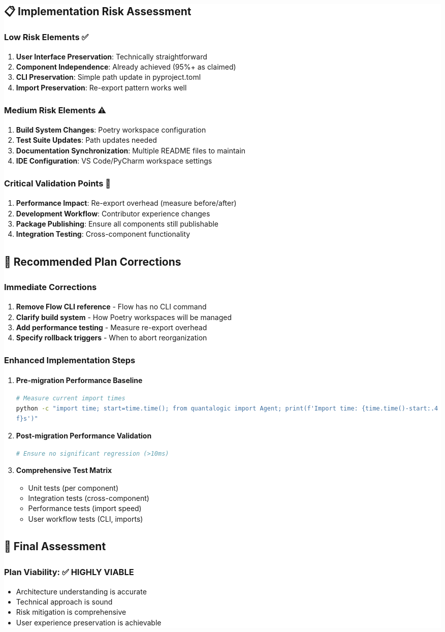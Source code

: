 ## 📋 Implementation Risk Assessment

### **Low Risk Elements** ✅
1. **User Interface Preservation**: Technically straightforward
2. **Component Independence**: Already achieved (95%+ as claimed)
3. **CLI Preservation**: Simple path update in pyproject.toml
4. **Import Preservation**: Re-export pattern works well

### **Medium Risk Elements** ⚠️
1. **Build System Changes**: Poetry workspace configuration
2. **Test Suite Updates**: Path updates needed
3. **Documentation Synchronization**: Multiple README files to maintain
4. **IDE Configuration**: VS Code/PyCharm workspace settings

### **Critical Validation Points** 🔴
1. **Performance Impact**: Re-export overhead (measure before/after)
2. **Development Workflow**: Contributor experience changes
3. **Package Publishing**: Ensure all components still publishable
4. **Integration Testing**: Cross-component functionality

## 🎯 Recommended Plan Corrections

### **Immediate Corrections**
1. **Remove Flow CLI reference** - Flow has no CLI command
2. **Clarify build system** - How Poetry workspaces will be managed
3. **Add performance testing** - Measure re-export overhead
4. **Specify rollback triggers** - When to abort reorganization

### **Enhanced Implementation Steps**
1. **Pre-migration Performance Baseline**
   ```bash
   # Measure current import times
   python -c "import time; start=time.time(); from quantalogic import Agent; print(f'Import time: {time.time()-start:.4f}s')"
   ```

2. **Post-migration Performance Validation**
   ```bash
   # Ensure no significant regression (>10ms)
   ```

3. **Comprehensive Test Matrix**
   - Unit tests (per component)
   - Integration tests (cross-component)
   - Performance tests (import speed)
   - User workflow tests (CLI, imports)

## 🚀 Final Assessment

### **Plan Viability**: ✅ **HIGHLY VIABLE**
- Architecture understanding is accurate
- Technical approach is sound  
- Risk mitigation is comprehensive
- User experience preservation is achievable
